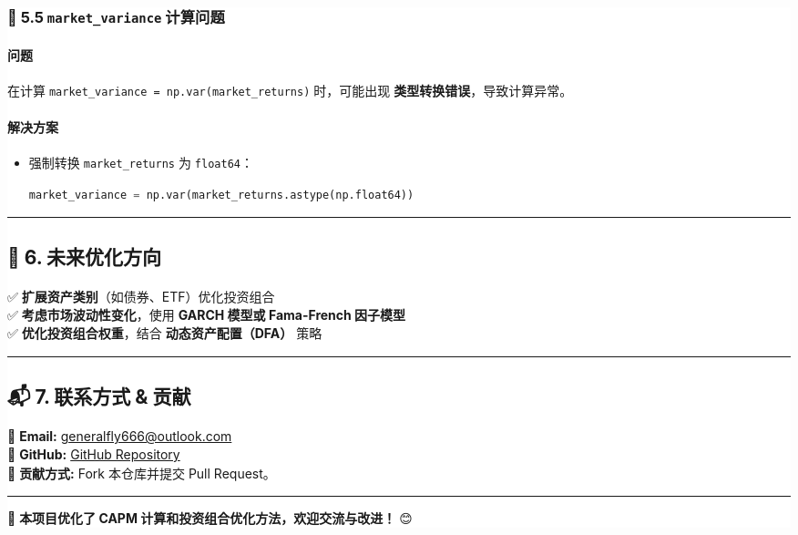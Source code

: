 
### 🔹 **5.5 `market_variance` 计算问题**

#### **问题**

在计算 `market_variance = np.var(market_returns)` 时，可能出现 **类型转换错误**，导致计算异常。

#### **解决方案**

- 强制转换 `market_returns` 为 `float64`：
  ```python
  market_variance = np.var(market_returns.astype(np.float64))
  ```

---

## 🎯 **6. 未来优化方向**

✅ **扩展资产类别**（如债券、ETF）优化投资组合  
✅ **考虑市场波动性变化**，使用 **GARCH 模型或 Fama-French 因子模型**  
✅ **优化投资组合权重**，结合 **动态资产配置（DFA）** 策略

---

## 📬 **7. 联系方式 & 贡献**

🔹 **Email:** [generalfly666@outlook.com](mailto:generalfly666@outlook.com)  
🔹 **GitHub:** [GitHub Repository](https://github.com/loks666)  
🔹 **贡献方式:** Fork 本仓库并提交 Pull Request。

---

🚀 **本项目优化了 CAPM 计算和投资组合优化方法，欢迎交流与改进！** 😊